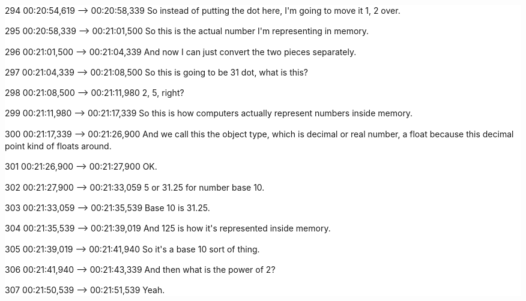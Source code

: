 294
00:20:54,619 --> 00:20:58,339
So instead of putting the dot here, I'm going to move it 1, 2 over.

295
00:20:58,339 --> 00:21:01,500
So this is the actual number I'm representing in memory.

296
00:21:01,500 --> 00:21:04,339
And now I can just convert the two pieces separately.

297
00:21:04,339 --> 00:21:08,500
So this is going to be 31 dot, what is this?

298
00:21:08,500 --> 00:21:11,980
2, 5, right?

299
00:21:11,980 --> 00:21:17,339
So this is how computers actually represent numbers inside memory.

300
00:21:17,339 --> 00:21:26,900
And we call this the object type, which is decimal or real number, a float because this decimal point kind of floats around.

301
00:21:26,900 --> 00:21:27,900
OK.

302
00:21:27,900 --> 00:21:33,059
5 or 31.25 for number base 10.

303
00:21:33,059 --> 00:21:35,539
Base 10 is 31.25.

304
00:21:35,539 --> 00:21:39,019
And 125 is how it's represented inside memory.

305
00:21:39,019 --> 00:21:41,940
So it's a base 10 sort of thing.

306
00:21:41,940 --> 00:21:43,339
And then what is the power of 2?

307
00:21:50,539 --> 00:21:51,539
Yeah.
